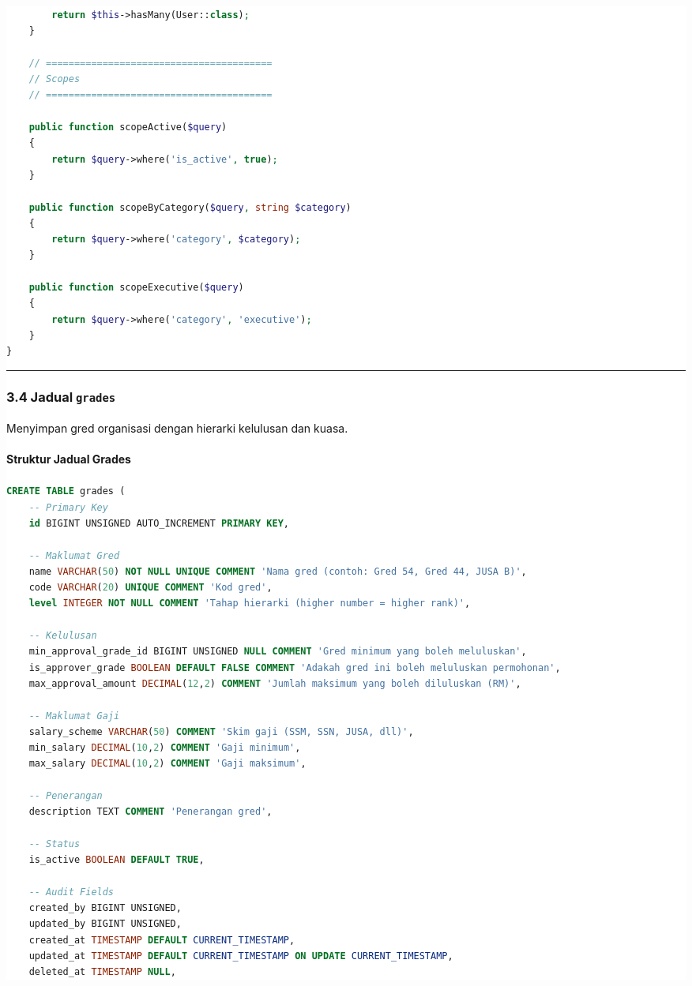 ```php
        return $this->hasMany(User::class);
    }

    // ========================================
    // Scopes
    // ========================================

    public function scopeActive($query)
    {
        return $query->where('is_active', true);
    }

    public function scopeByCategory($query, string $category)
    {
        return $query->where('category', $category);
    }

    public function scopeExecutive($query)
    {
        return $query->where('category', 'executive');
    }
}
```

---

### 3.4 Jadual `grades`

Menyimpan gred organisasi dengan hierarki kelulusan dan kuasa.

#### Struktur Jadual Grades

```sql
CREATE TABLE grades (
    -- Primary Key
    id BIGINT UNSIGNED AUTO_INCREMENT PRIMARY KEY,

    -- Maklumat Gred
    name VARCHAR(50) NOT NULL UNIQUE COMMENT 'Nama gred (contoh: Gred 54, Gred 44, JUSA B)',
    code VARCHAR(20) UNIQUE COMMENT 'Kod gred',
    level INTEGER NOT NULL COMMENT 'Tahap hierarki (higher number = higher rank)',

    -- Kelulusan
    min_approval_grade_id BIGINT UNSIGNED NULL COMMENT 'Gred minimum yang boleh meluluskan',
    is_approver_grade BOOLEAN DEFAULT FALSE COMMENT 'Adakah gred ini boleh meluluskan permohonan',
    max_approval_amount DECIMAL(12,2) COMMENT 'Jumlah maksimum yang boleh diluluskan (RM)',

    -- Maklumat Gaji
    salary_scheme VARCHAR(50) COMMENT 'Skim gaji (SSM, SSN, JUSA, dll)',
    min_salary DECIMAL(10,2) COMMENT 'Gaji minimum',
    max_salary DECIMAL(10,2) COMMENT 'Gaji maksimum',

    -- Penerangan
    description TEXT COMMENT 'Penerangan gred',

    -- Status
    is_active BOOLEAN DEFAULT TRUE,

    -- Audit Fields
    created_by BIGINT UNSIGNED,
    updated_by BIGINT UNSIGNED,
    created_at TIMESTAMP DEFAULT CURRENT_TIMESTAMP,
    updated_at TIMESTAMP DEFAULT CURRENT_TIMESTAMP ON UPDATE CURRENT_TIMESTAMP,
    deleted_at TIMESTAMP NULL,
```